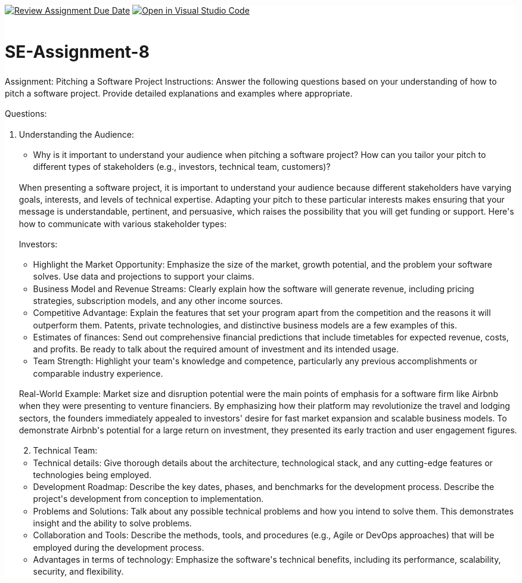 [![Review Assignment Due Date](https://classroom.github.com/assets/deadline-readme-button-22041afd0340ce965d47ae6ef1cefeee28c7c493a6346c4f15d667ab976d596c.svg)](https://classroom.github.com/a/4bgukiqw)
[![Open in Visual Studio Code](https://classroom.github.com/assets/open-in-vscode-2e0aaae1b6195c2367325f4f02e2d04e9abb55f0b24a779b69b11b9e10269abc.svg)](https://classroom.github.com/online_ide?assignment_repo_id=15314100&assignment_repo_type=AssignmentRepo)
# SE-Assignment-8
 Assignment: Pitching a Software Project
 Instructions:
Answer the following questions based on your understanding of how to pitch a software project. Provide detailed explanations and examples where appropriate.

 Questions:

1. Understanding the Audience:
   - Why is it important to understand your audience when pitching a software project? How can you tailor your pitch to different types of stakeholders (e.g., investors, technical team, customers)?

   When presenting a software project, it is important to understand your audience because different stakeholders have varying goals, interests, and levels of technical expertise. Adapting your pitch to these particular interests makes ensuring that your message is understandable, pertinent, and persuasive, which raises the possibility that you will get funding or support. Here's how to communicate with various stakeholder types:

   Investors:

   - Highlight the Market Opportunity: Emphasize the size of the market, growth potential, and the problem your software solves. Use data and projections to support your claims.
   - Business Model and Revenue Streams: Clearly explain how the software will generate revenue, including pricing strategies, subscription models, and any other income sources.
   - Competitive Advantage: Explain the features that set your program apart from the competition and the reasons it will outperform them. Patents, private technologies, and distinctive business models are a few examples of this.
   - Estimates of finances: Send out comprehensive financial predictions that include timetables for expected revenue, costs, and profits. Be ready to talk about the required amount of investment and its intended usage.
   - Team Strength: Highlight your team's knowledge and competence, particularly any previous accomplishments or comparable industry experience.

   Real-World Example: Market size and disruption potential were the main points of emphasis for a software firm like Airbnb when they were presenting to venture financiers. By emphasizing how their platform may revolutionize the travel and lodging sectors, the founders immediately appealed to investors' desire for fast market expansion and scalable business models. To demonstrate Airbnb's potential for a large return on investment, they presented its early traction and user engagement figures.

   2. Technical Team:

   - Technical details: Give thorough details about the architecture, technological stack, and any cutting-edge features or technologies being employed.
   - Development Roadmap: Describe the key dates, phases, and benchmarks for the development process. Describe the project's development from conception to implementation.
   - Problems and Solutions: Talk about any possible technical problems and how you intend to solve them. This demonstrates insight and the ability to solve problems.
   - Collaboration and Tools: Describe the methods, tools, and procedures (e.g., Agile or DevOps approaches) that will be employed during the development process.
   - Advantages in terms of technology: Emphasize the software's technical benefits, including its performance, scalability, security, and flexibility.
